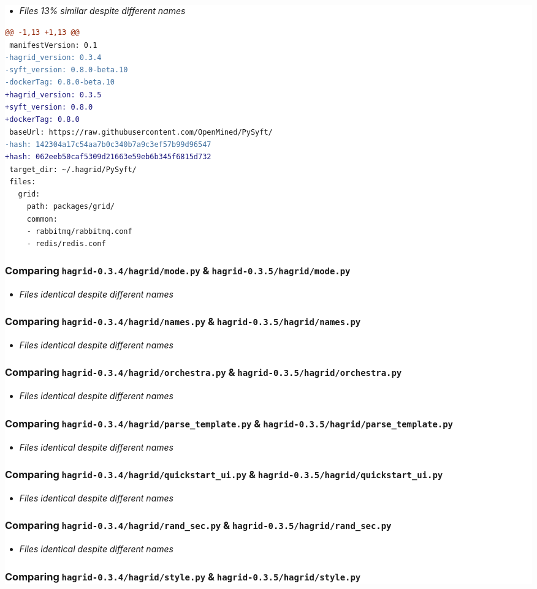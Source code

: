  * *Files 13% similar despite different names*

```diff
@@ -1,13 +1,13 @@
 manifestVersion: 0.1
-hagrid_version: 0.3.4
-syft_version: 0.8.0-beta.10
-dockerTag: 0.8.0-beta.10
+hagrid_version: 0.3.5
+syft_version: 0.8.0
+dockerTag: 0.8.0
 baseUrl: https://raw.githubusercontent.com/OpenMined/PySyft/
-hash: 142304a17c54aa7b0c340b7a9c3ef57b99d96547
+hash: 062eeb50caf5309d21663e59eb6b345f6815d732
 target_dir: ~/.hagrid/PySyft/
 files:
   grid:
     path: packages/grid/
     common:
     - rabbitmq/rabbitmq.conf
     - redis/redis.conf
```

### Comparing `hagrid-0.3.4/hagrid/mode.py` & `hagrid-0.3.5/hagrid/mode.py`

 * *Files identical despite different names*

### Comparing `hagrid-0.3.4/hagrid/names.py` & `hagrid-0.3.5/hagrid/names.py`

 * *Files identical despite different names*

### Comparing `hagrid-0.3.4/hagrid/orchestra.py` & `hagrid-0.3.5/hagrid/orchestra.py`

 * *Files identical despite different names*

### Comparing `hagrid-0.3.4/hagrid/parse_template.py` & `hagrid-0.3.5/hagrid/parse_template.py`

 * *Files identical despite different names*

### Comparing `hagrid-0.3.4/hagrid/quickstart_ui.py` & `hagrid-0.3.5/hagrid/quickstart_ui.py`

 * *Files identical despite different names*

### Comparing `hagrid-0.3.4/hagrid/rand_sec.py` & `hagrid-0.3.5/hagrid/rand_sec.py`

 * *Files identical despite different names*

### Comparing `hagrid-0.3.4/hagrid/style.py` & `hagrid-0.3.5/hagrid/style.py`
